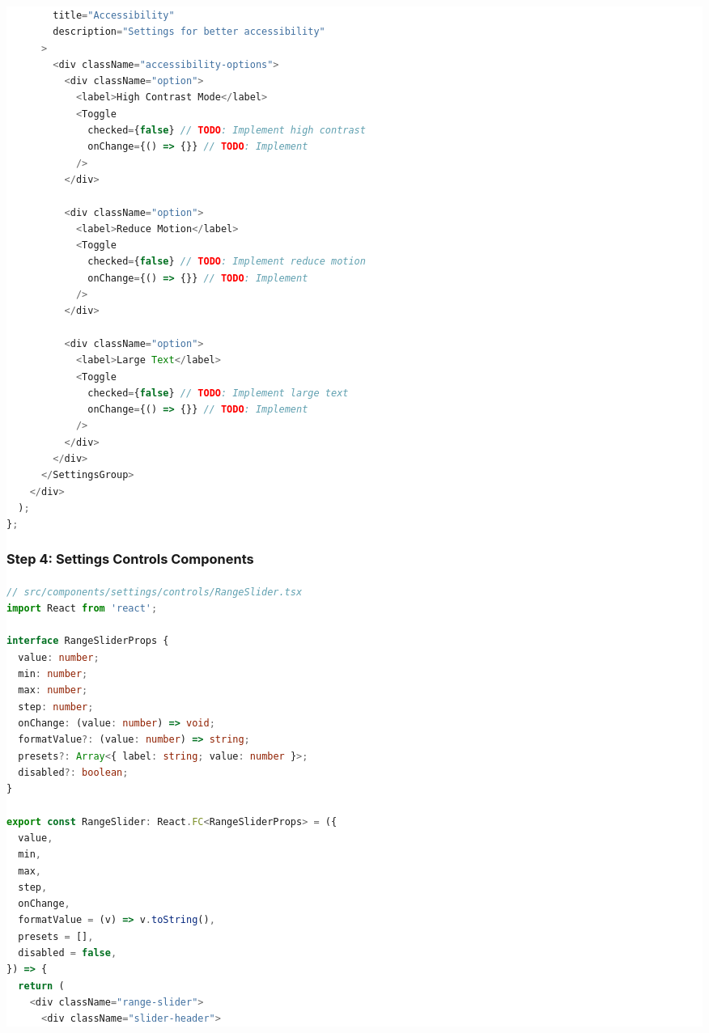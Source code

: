 ```typescript
        title="Accessibility"
        description="Settings for better accessibility"
      >
        <div className="accessibility-options">
          <div className="option">
            <label>High Contrast Mode</label>
            <Toggle
              checked={false} // TODO: Implement high contrast
              onChange={() => {}} // TODO: Implement
            />
          </div>
          
          <div className="option">
            <label>Reduce Motion</label>
            <Toggle
              checked={false} // TODO: Implement reduce motion
              onChange={() => {}} // TODO: Implement
            />
          </div>
          
          <div className="option">
            <label>Large Text</label>
            <Toggle
              checked={false} // TODO: Implement large text
              onChange={() => {}} // TODO: Implement
            />
          </div>
        </div>
      </SettingsGroup>
    </div>
  );
};
```

### Step 4: Settings Controls Components
```typescript
// src/components/settings/controls/RangeSlider.tsx
import React from 'react';

interface RangeSliderProps {
  value: number;
  min: number;
  max: number;
  step: number;
  onChange: (value: number) => void;
  formatValue?: (value: number) => string;
  presets?: Array<{ label: string; value: number }>;
  disabled?: boolean;
}

export const RangeSlider: React.FC<RangeSliderProps> = ({
  value,
  min,
  max,
  step,
  onChange,
  formatValue = (v) => v.toString(),
  presets = [],
  disabled = false,
}) => {
  return (
    <div className="range-slider">
      <div className="slider-header">
```